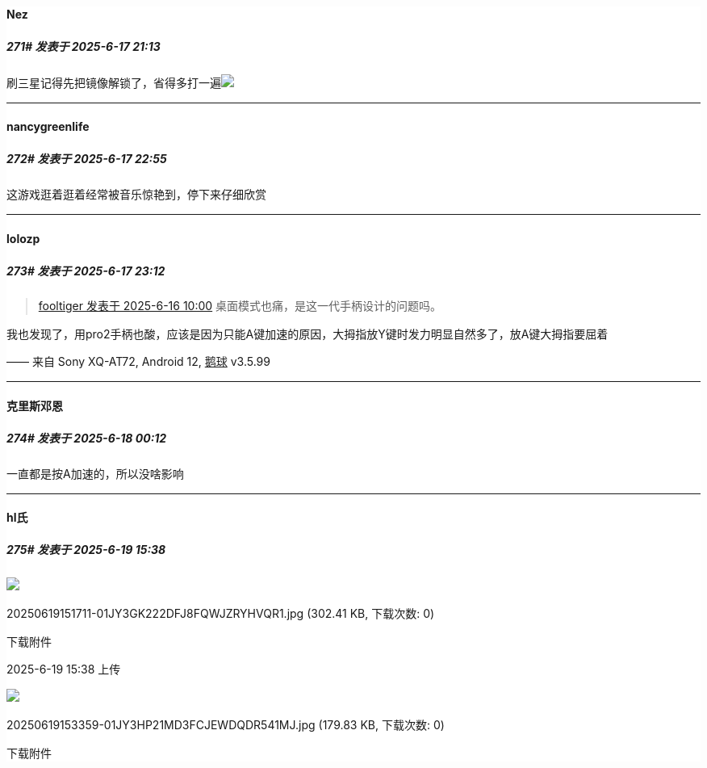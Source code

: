 ####  Nez  
##### 271#       发表于 2025-6-17 21:13

刷三星记得先把镜像解锁了，省得多打一遍<img src="https://static.stage1st.com/image/smiley/face2017/068.png" referrerpolicy="no-referrer">


*****

####  nancygreenlife  
##### 272#       发表于 2025-6-17 22:55

这游戏逛着逛着经常被音乐惊艳到，停下来仔细欣赏


*****

####  lolozp  
##### 273#       发表于 2025-6-17 23:12

<blockquote><a href="httphttps://stage1st.com/2b/forum.php?mod=redirect&amp;goto=findpost&amp;pid=67945874&amp;ptid=2252621" target="_blank">fooltiger 发表于 2025-6-16 10:00</a>
桌面模式也痛，是这一代手柄设计的问题吗。</blockquote>
我也发现了，用pro2手柄也酸，应该是因为只能A键加速的原因，大拇指放Y键时发力明显自然多了，放A键大拇指要屈着

—— 来自 Sony XQ-AT72, Android 12, [鹅球](https://www.pgyer.com/GcUxKd4w) v3.5.99


*****

####  克里斯邓恩  
##### 274#       发表于 2025-6-18 00:12

一直都是按A加速的，所以没啥影响


*****

####  hl氏  
##### 275#       发表于 2025-6-19 15:38

<img src="https://static.stage1st.com/image/smiley/face2017/059.png" referrerpolicy="no-referrer">

20250619151711-01JY3GK222DFJ8FQWJZRYHVQR1.jpg
(302.41 KB, 下载次数: 0)

下载附件

2025-6-19 15:38 上传

<img src="https://img.stage1st.com/forum/202506/19/153843qlk89kd81lwtlg3j.jpg" referrerpolicy="no-referrer">

20250619153359-01JY3HP21MD3FCJEWDQDR541MJ.jpg
(179.83 KB, 下载次数: 0)

下载附件
